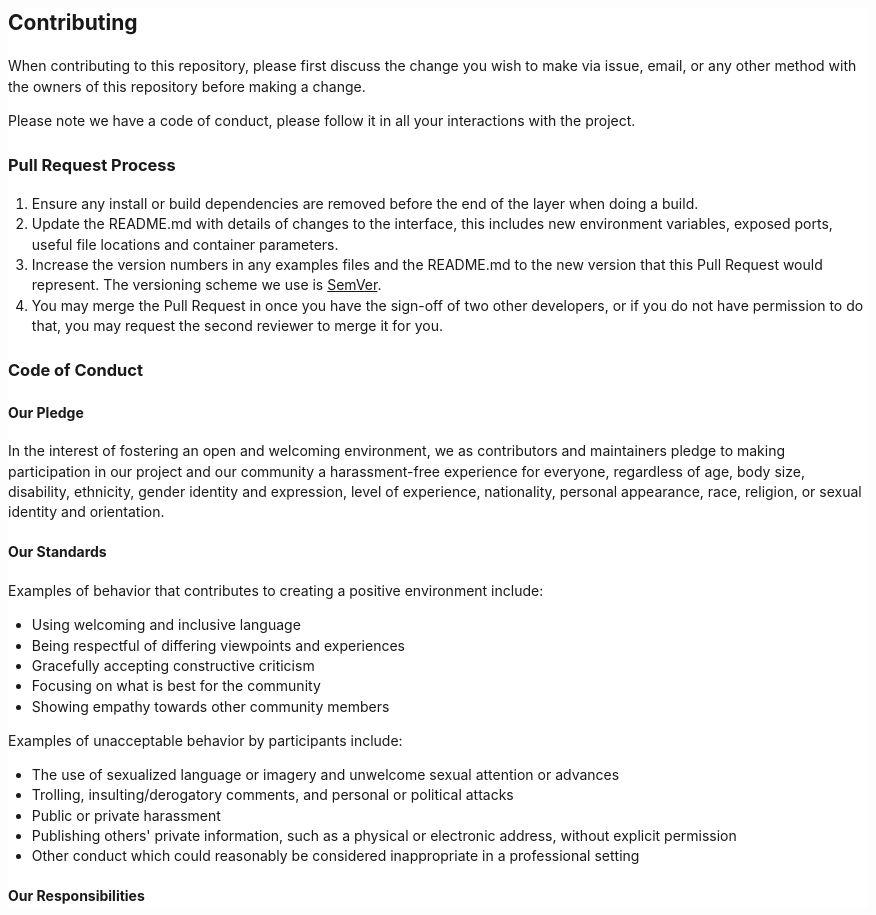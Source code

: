 ## Contributing

When contributing to this repository, please first discuss the change you wish to make via issue,
email, or any other method with the owners of this repository before making a change. 

Please note we have a code of conduct, please follow it in all your interactions with the project.

### Pull Request Process

1. Ensure any install or build dependencies are removed before the end of the layer when doing a 
   build.
2. Update the README.md with details of changes to the interface, this includes new environment 
   variables, exposed ports, useful file locations and container parameters.
3. Increase the version numbers in any examples files and the README.md to the new version that this
   Pull Request would represent. The versioning scheme we use is [SemVer](http://semver.org/).
4. You may merge the Pull Request in once you have the sign-off of two other developers, or if you 
   do not have permission to do that, you may request the second reviewer to merge it for you.

### Code of Conduct

#### Our Pledge

In the interest of fostering an open and welcoming environment, we as
contributors and maintainers pledge to making participation in our project and
our community a harassment-free experience for everyone, regardless of age, body
size, disability, ethnicity, gender identity and expression, level of experience,
nationality, personal appearance, race, religion, or sexual identity and
orientation.

#### Our Standards

Examples of behavior that contributes to creating a positive environment
include:

* Using welcoming and inclusive language
* Being respectful of differing viewpoints and experiences
* Gracefully accepting constructive criticism
* Focusing on what is best for the community
* Showing empathy towards other community members

Examples of unacceptable behavior by participants include:

* The use of sexualized language or imagery and unwelcome sexual attention or
advances
* Trolling, insulting/derogatory comments, and personal or political attacks
* Public or private harassment
* Publishing others' private information, such as a physical or electronic
  address, without explicit permission
* Other conduct which could reasonably be considered inappropriate in a
  professional setting

#### Our Responsibilities
